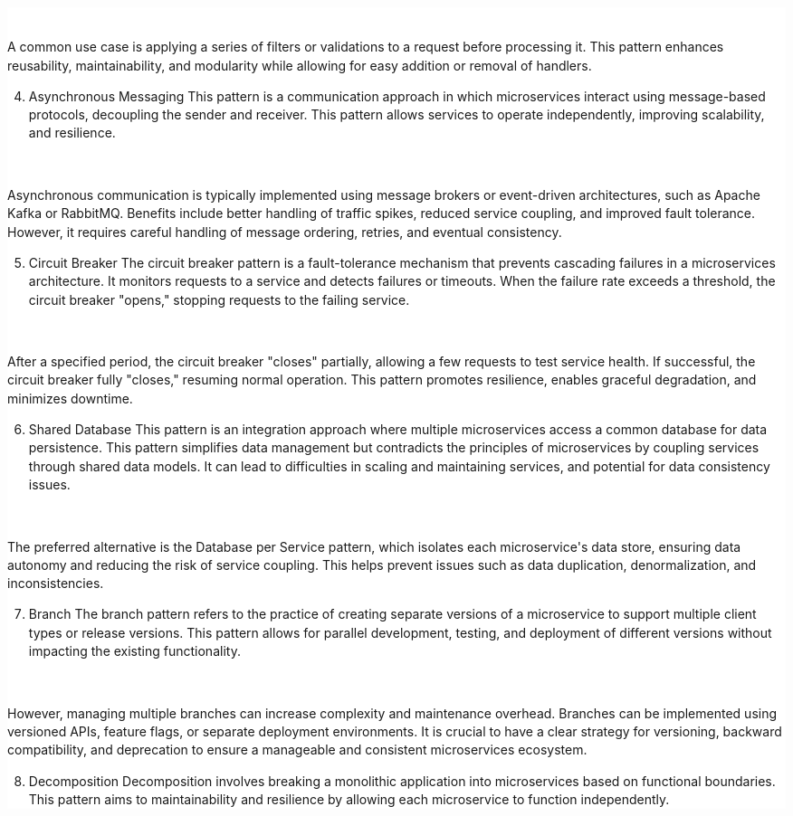 ‍

A common use case is applying a series of filters or validations to a request before processing it. This pattern enhances reusability, maintainability, and modularity while allowing for easy addition or removal of handlers.

4. Asynchronous Messaging
This pattern is a communication approach in which microservices interact using message-based protocols, decoupling the sender and receiver. This pattern allows services to operate independently, improving scalability, and resilience. 

‍

Asynchronous communication is typically implemented using message brokers or event-driven architectures, such as Apache Kafka or RabbitMQ. Benefits include better handling of traffic spikes, reduced service coupling, and improved fault tolerance. However, it requires careful handling of message ordering, retries, and eventual consistency.

5. Circuit Breaker
The circuit breaker pattern is a fault-tolerance mechanism that prevents cascading failures in a microservices architecture. It monitors requests to a service and detects failures or timeouts. When the failure rate exceeds a threshold, the circuit breaker "opens," stopping requests to the failing service. 

‍

After a specified period, the circuit breaker "closes" partially, allowing a few requests to test service health. If successful, the circuit breaker fully "closes," resuming normal operation. This pattern promotes resilience, enables graceful degradation, and minimizes downtime.

6. Shared Database 
This pattern is an integration approach where multiple microservices access a common database for data persistence. This pattern simplifies data management but contradicts the principles of microservices by coupling services through shared data models. It can lead to difficulties in scaling and maintaining services, and potential for data consistency issues. 

‍

The preferred alternative is the Database per Service pattern, which isolates each microservice's data store, ensuring data autonomy and reducing the risk of service coupling. This helps prevent issues such as data duplication, denormalization, and inconsistencies. 

7. Branch
The branch pattern refers to the practice of creating separate versions of a microservice to support multiple client types or release versions. This pattern allows for parallel development, testing, and deployment of different versions without impacting the existing functionality. 

‍

However, managing multiple branches can increase complexity and maintenance overhead. Branches can be implemented using versioned APIs, feature flags, or separate deployment environments. It is crucial to have a clear strategy for versioning, backward compatibility, and deprecation to ensure a manageable and consistent microservices ecosystem.

8. Decomposition
Decomposition involves breaking a monolithic application into microservices based on functional boundaries. This pattern aims to maintainability and resilience by allowing each microservice to function independently. 
